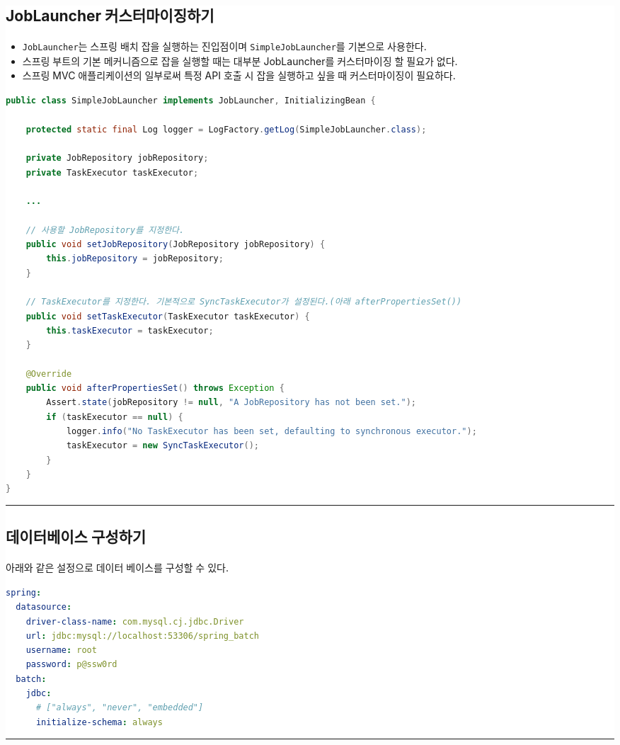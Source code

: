 
## JobLauncher 커스터마이징하기  

- `JobLauncher`는 스프링 배치 잡을 실행하는 진입점이며 `SimpleJobLauncher`를 기본으로 사용한다.  
- 스프링 부트의 기본 메커니즘으로 잡을 실행할 때는 대부분 JobLauncher를 커스터마이징 할 필요가 없다.
- 스프링 MVC 애플리케이션의 일부로써 특정 API 호출 시 잡을 실행하고 싶을 때 커스터마이징이 필요하다.

```java
public class SimpleJobLauncher implements JobLauncher, InitializingBean {

	protected static final Log logger = LogFactory.getLog(SimpleJobLauncher.class);

	private JobRepository jobRepository;
	private TaskExecutor taskExecutor;
    
    ...
  
    // 사용할 JobRepository를 지정한다.
	public void setJobRepository(JobRepository jobRepository) {
		this.jobRepository = jobRepository;
	}

    // TaskExecutor를 지정한다. 기본적으로 SyncTaskExecutor가 설정된다.(아래 afterPropertiesSet())
	public void setTaskExecutor(TaskExecutor taskExecutor) {
		this.taskExecutor = taskExecutor;
	}

	@Override
	public void afterPropertiesSet() throws Exception {
		Assert.state(jobRepository != null, "A JobRepository has not been set.");
		if (taskExecutor == null) {
			logger.info("No TaskExecutor has been set, defaulting to synchronous executor.");
			taskExecutor = new SyncTaskExecutor();
		}
	}
}
```  

---  

## 데이터베이스 구성하기  

아래와 같은 설정으로 데이터 베이스를 구성할 수 있다.  

```yaml
spring:
  datasource:
    driver-class-name: com.mysql.cj.jdbc.Driver
    url: jdbc:mysql://localhost:53306/spring_batch
    username: root
    password: p@ssw0rd
  batch:
    jdbc:
      # ["always", "never", "embedded"]
      initialize-schema: always
```  

---  